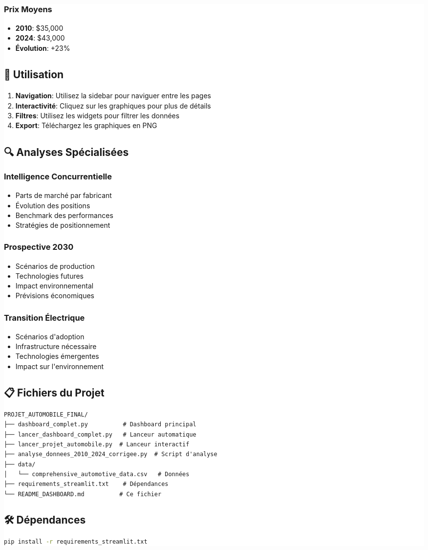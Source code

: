 ### Prix Moyens
- **2010**: $35,000
- **2024**: $43,000
- **Évolution**: +23%

## 🎯 Utilisation

1. **Navigation**: Utilisez la sidebar pour naviguer entre les pages
2. **Interactivité**: Cliquez sur les graphiques pour plus de détails
3. **Filtres**: Utilisez les widgets pour filtrer les données
4. **Export**: Téléchargez les graphiques en PNG

## 🔍 Analyses Spécialisées

### Intelligence Concurrentielle
- Parts de marché par fabricant
- Évolution des positions
- Benchmark des performances
- Stratégies de positionnement

### Prospective 2030
- Scénarios de production
- Technologies futures
- Impact environnemental
- Prévisions économiques

### Transition Électrique
- Scénarios d'adoption
- Infrastructure nécessaire
- Technologies émergentes
- Impact sur l'environnement

## 📋 Fichiers du Projet

```
PROJET_AUTOMOBILE_FINAL/
├── dashboard_complet.py          # Dashboard principal
├── lancer_dashboard_complet.py   # Lanceur automatique
├── lancer_projet_automobile.py  # Lanceur interactif
├── analyse_donnees_2010_2024_corrigee.py  # Script d'analyse
├── data/
│   └── comprehensive_automotive_data.csv   # Données
├── requirements_streamlit.txt    # Dépendances
└── README_DASHBOARD.md          # Ce fichier
```

## 🛠️ Dépendances

```bash
pip install -r requirements_streamlit.txt
```

